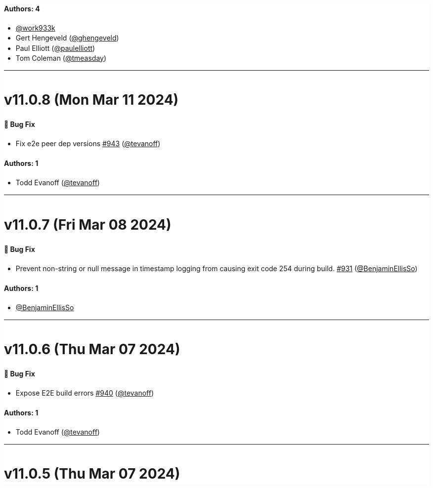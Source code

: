 #### Authors: 4

- [@work933k](https://github.com/work933k)
- Gert Hengeveld ([@ghengeveld](https://github.com/ghengeveld))
- Paul Elliott ([@paulelliott](https://github.com/paulelliott))
- Tom Coleman ([@tmeasday](https://github.com/tmeasday))

---

# v11.0.8 (Mon Mar 11 2024)

#### 🐛 Bug Fix

- Fix e2e peer dep versions [#943](https://github.com/chromaui/chromatic-cli/pull/943) ([@tevanoff](https://github.com/tevanoff))

#### Authors: 1

- Todd Evanoff ([@tevanoff](https://github.com/tevanoff))

---

# v11.0.7 (Fri Mar 08 2024)

#### 🐛 Bug Fix

- Prevent non-string or null message in timestamp logging from causing exit code 254 during build. [#931](https://github.com/chromaui/chromatic-cli/pull/931) ([@BenjaminEllisSo](https://github.com/BenjaminEllisSo))

#### Authors: 1

- [@BenjaminEllisSo](https://github.com/BenjaminEllisSo)

---

# v11.0.6 (Thu Mar 07 2024)

#### 🐛 Bug Fix

- Expose E2E build errors [#940](https://github.com/chromaui/chromatic-cli/pull/940) ([@tevanoff](https://github.com/tevanoff))

#### Authors: 1

- Todd Evanoff ([@tevanoff](https://github.com/tevanoff))

---

# v11.0.5 (Thu Mar 07 2024)
